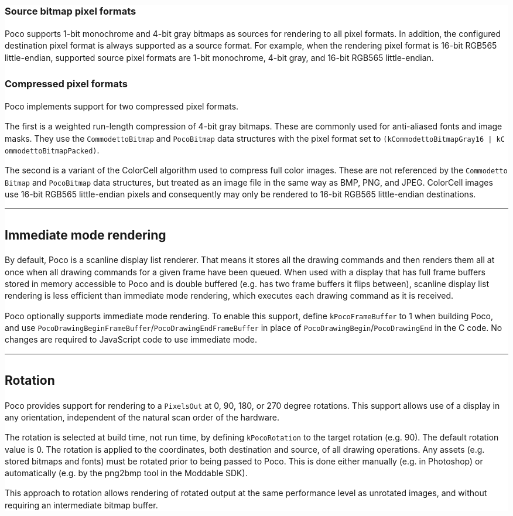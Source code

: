 <a id="source-bitmap-pixel-formats"></a>
### Source bitmap pixel formats
Poco supports 1-bit monochrome and 4-bit gray bitmaps as sources for rendering to all pixel formats. In addition, the configured destination pixel format is always supported as a source format. For example, when the rendering pixel format is 16-bit RGB565 little-endian, supported source pixel formats are 1-bit monochrome, 4-bit gray, and 16-bit RGB565 little-endian.

<a id="compressed-pixel-formats"></a>
### Compressed pixel formats
Poco implements support for two compressed pixel formats.

The first is a weighted run-length compression of 4-bit gray bitmaps. These are commonly used for anti-aliased fonts and image masks. They use the `CommodettoBitmap` and `PocoBitmap` data structures with the pixel format set to `(kCommodettoBitmapGray16 | kCommodettoBitmapPacked)`.

The second is a variant of the ColorCell algorithm used to compress full color images. These are not referenced by the `CommodettoBitmap` and `PocoBitmap` data structures, but treated as an image file in the same way as BMP, PNG, and JPEG. ColorCell images use 16-bit RGB565 little-endian pixels and consequently may only be rendered to 16-bit RGB565 little-endian destinations.

***

<a id="immediate-mode-rendering"></a>
## Immediate mode rendering
By default, Poco is a scanline display list renderer. That means it stores all the drawing commands and then renders them all at once when all drawing commands for a given frame have been queued. When used with a display that has full frame buffers stored in memory accessible to Poco and is double buffered (e.g. has two frame buffers it flips between), scanline display list rendering is less efficient than immediate mode rendering, which executes each drawing command as it is received.

Poco optionally supports immediate mode rendering. To enable this support, define `kPocoFrameBuffer` to 1 when building Poco, and use `PocoDrawingBeginFrameBuffer`/`PocoDrawingEndFrameBuffer` in place of `PocoDrawingBegin`/`PocoDrawingEnd` in the C code. No changes are required to JavaScript code to use immediate mode.

***

<a id="rotation"></a>
## Rotation
Poco provides support for rendering to a `PixelsOut` at 0, 90, 180, or 270 degree rotations. This support allows use of a display in any orientation, independent of the natural scan order of the hardware.

The rotation is selected at build time, not run time, by defining `kPocoRotation` to the target rotation (e.g. 90). The default rotation value is 0. The rotation is applied to the coordinates, both destination and source, of all drawing operations. Any assets (e.g. stored bitmaps and fonts) must be rotated prior to being passed to Poco. This is done either manually (e.g. in Photoshop) or automatically (e.g. by the png2bmp tool in the Moddable SDK).

This approach to rotation allows rendering of rotated output at the same performance level as unrotated images, and without requiring an intermediate bitmap buffer.
